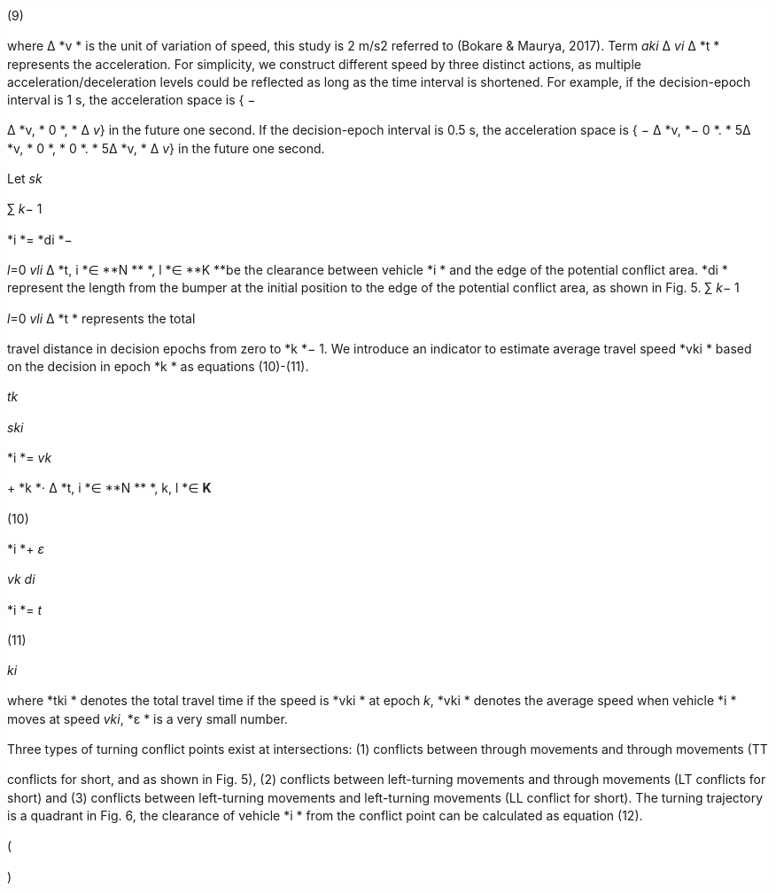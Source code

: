 \(9\)

where Δ *v * is the unit of variation of speed, this study is 2 m/s2 referred to \(Bokare & Maurya, 2017\). Term *aki* Δ *vi* Δ *t * represents the acceleration. For simplicity, we construct different speed by three distinct actions, as multiple acceleration/deceleration levels could be reflected as long as the time interval is shortened. For example, if the decision-epoch interval is 1 s, the acceleration space is \{ −

Δ *v, * 0 *, * Δ *v*\} in the future one second. If the decision-epoch interval is 0.5 s, the acceleration space is \{ − Δ *v, *− 0 *. * 5Δ *v, * 0 *, * 0 *. * 5Δ *v, * Δ *v*\} in the future one second. 

Let *sk*

∑ *k*− 1

*i *= *di *−

*l*=0 *vli* Δ *t, i *∈ **N ** *, l *∈ **K **be the clearance between vehicle *i * and the edge of the potential conflict area. *di * represent the length from the bumper at the initial position to the edge of the potential conflict area, as shown in Fig. 5. ∑ *k*− 1

*l*=0 *vli* Δ *t * represents the total

travel distance in decision epochs from zero to *k *− 1. We introduce an indicator to estimate average travel speed *vki * based on the decision in epoch *k * as equations \(10\)-\(11\). 

*tk*

*ski*

*i *= *vk*

\+ *k *⋅ Δ *t, i *∈ **N ** *, k, l *∈ **K**

\(10\)

*i *\+ *ε*

*vk di*

*i *= *t*

\(11\)

*ki*

where *tki * denotes the total travel time if the speed is *vki * at epoch *k*, *vki * denotes the average speed when vehicle *i * moves at speed *vki*, *ε * is a very small number. 

Three types of turning conflict points exist at intersections: \(1\) conflicts between through movements and through movements \(TT

conflicts for short, and as shown in Fig. 5\), \(2\) conflicts between left-turning movements and through movements \(LT conflicts for short\) and \(3\) conflicts between left-turning movements and left-turning movements \(LL conflict for short\). The turning trajectory is a quadrant in Fig. 6, the clearance of vehicle *i * from the conflict point can be calculated as equation \(12\). 

\(

\)
